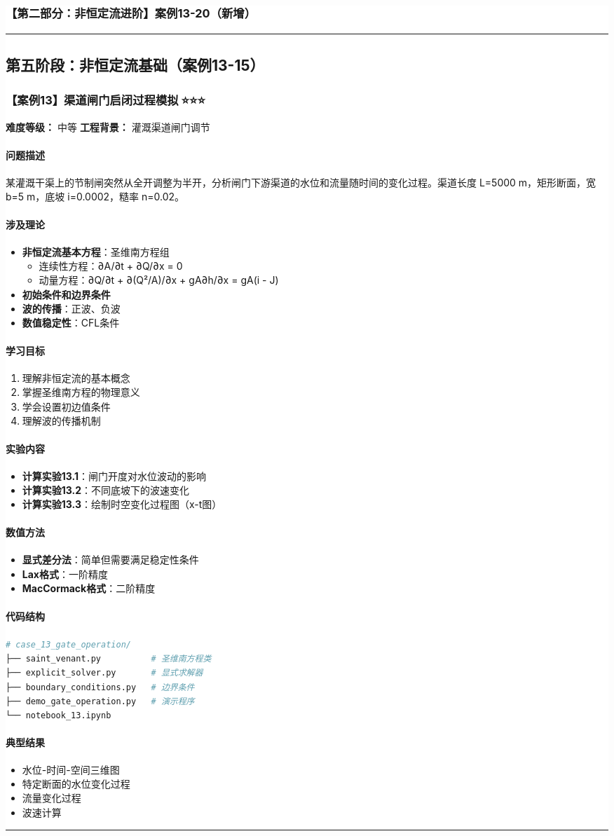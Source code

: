 ### 【第二部分：非恒定流进阶】案例13-20（新增）

---

## 第五阶段：非恒定流基础（案例13-15）

### 【案例13】渠道闸门启闭过程模拟 ⭐⭐⭐
**难度等级：** 中等
**工程背景：** 灌溉渠道闸门调节

#### 问题描述
某灌溉干渠上的节制闸突然从全开调整为半开，分析闸门下游渠道的水位和流量随时间的变化过程。渠道长度 L=5000 m，矩形断面，宽 b=5 m，底坡 i=0.0002，糙率 n=0.02。

#### 涉及理论
- **非恒定流基本方程**：圣维南方程组
  - 连续性方程：∂A/∂t + ∂Q/∂x = 0
  - 动量方程：∂Q/∂t + ∂(Q²/A)/∂x + gA∂h/∂x = gA(i - J)
- **初始条件和边界条件**
- **波的传播**：正波、负波
- **数值稳定性**：CFL条件

#### 学习目标
1. 理解非恒定流的基本概念
2. 掌握圣维南方程的物理意义
3. 学会设置初边值条件
4. 理解波的传播机制

#### 实验内容
- **计算实验13.1**：闸门开度对水位波动的影响
- **计算实验13.2**：不同底坡下的波速变化
- **计算实验13.3**：绘制时空变化过程图（x-t图）

#### 数值方法
- **显式差分法**：简单但需要满足稳定性条件
- **Lax格式**：一阶精度
- **MacCormack格式**：二阶精度

#### 代码结构
```python
# case_13_gate_operation/
├── saint_venant.py          # 圣维南方程类
├── explicit_solver.py       # 显式求解器
├── boundary_conditions.py   # 边界条件
├── demo_gate_operation.py   # 演示程序
└── notebook_13.ipynb
```

#### 典型结果
- 水位-时间-空间三维图
- 特定断面的水位变化过程
- 流量变化过程
- 波速计算

---